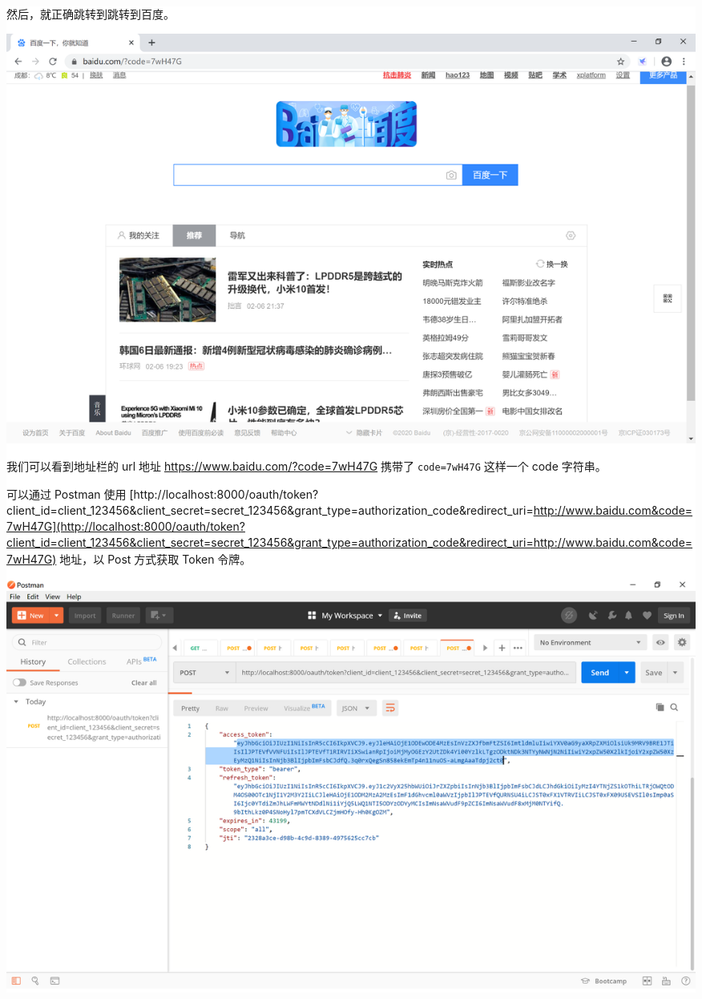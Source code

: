 然后，就正确跳转到跳转到百度。

![image-20200207092038326](./images/image-20200207092038326.png)

我们可以看到地址栏的 url 地址 https://www.baidu.com/?code=7wH47G 携带了 `code=7wH47G` 这样一个 code 字符串。

可以通过 Postman 使用 [http://localhost:8000/oauth/token?client_id=client_123456&client_secret=secret_123456&grant_type=authorization_code&redirect_uri=http://www.baidu.com&code=7wH47G](http://localhost:8000/oauth/token?client_id=client_123456&client_secret=secret_123456&grant_type=authorization_code&redirect_uri=http://www.baidu.com&code=7wH47G) 地址，以 Post 方式获取 Token 令牌。

![image-20200207092420712](./images/image-20200207092420712.png)
